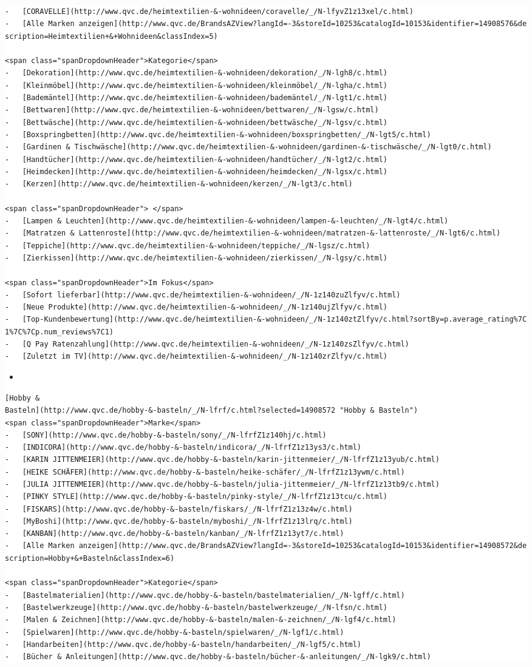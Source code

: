     -   [CORAVELLE](http://www.qvc.de/heimtextilien-&-wohnideen/coravelle/_/N-lfyvZ1z13xel/c.html)
    -   [Alle Marken anzeigen](http://www.qvc.de/BrandsAZView?langId=-3&storeId=10253&catalogId=10153&identifier=14908576&description=Heimtextilien+&+Wohnideen&classIndex=5)

    <span class="spanDropdownHeader">Kategorie</span>
    -   [Dekoration](http://www.qvc.de/heimtextilien-&-wohnideen/dekoration/_/N-lgh8/c.html)
    -   [Kleinmöbel](http://www.qvc.de/heimtextilien-&-wohnideen/kleinmöbel/_/N-lgha/c.html)
    -   [Bademäntel](http://www.qvc.de/heimtextilien-&-wohnideen/bademäntel/_/N-lgt1/c.html)
    -   [Bettwaren](http://www.qvc.de/heimtextilien-&-wohnideen/bettwaren/_/N-lgsw/c.html)
    -   [Bettwäsche](http://www.qvc.de/heimtextilien-&-wohnideen/bettwäsche/_/N-lgsv/c.html)
    -   [Boxspringbetten](http://www.qvc.de/heimtextilien-&-wohnideen/boxspringbetten/_/N-lgt5/c.html)
    -   [Gardinen & Tischwäsche](http://www.qvc.de/heimtextilien-&-wohnideen/gardinen-&-tischwäsche/_/N-lgt0/c.html)
    -   [Handtücher](http://www.qvc.de/heimtextilien-&-wohnideen/handtücher/_/N-lgt2/c.html)
    -   [Heimdecken](http://www.qvc.de/heimtextilien-&-wohnideen/heimdecken/_/N-lgsx/c.html)
    -   [Kerzen](http://www.qvc.de/heimtextilien-&-wohnideen/kerzen/_/N-lgt3/c.html)

    <span class="spanDropdownHeader"> </span>
    -   [Lampen & Leuchten](http://www.qvc.de/heimtextilien-&-wohnideen/lampen-&-leuchten/_/N-lgt4/c.html)
    -   [Matratzen & Lattenroste](http://www.qvc.de/heimtextilien-&-wohnideen/matratzen-&-lattenroste/_/N-lgt6/c.html)
    -   [Teppiche](http://www.qvc.de/heimtextilien-&-wohnideen/teppiche/_/N-lgsz/c.html)
    -   [Zierkissen](http://www.qvc.de/heimtextilien-&-wohnideen/zierkissen/_/N-lgsy/c.html)

    <span class="spanDropdownHeader">Im Fokus</span>
    -   [Sofort lieferbar](http://www.qvc.de/heimtextilien-&-wohnideen/_/N-1z140zuZlfyv/c.html)
    -   [Neue Produkte](http://www.qvc.de/heimtextilien-&-wohnideen/_/N-1z140ujZlfyv/c.html)
    -   [Top-Kundenbewertung](http://www.qvc.de/heimtextilien-&-wohnideen/_/N-1z140ztZlfyv/c.html?sortBy=p.average_rating%7C1%7C%7Cp.num_reviews%7C1)
    -   [Q Pay Ratenzahlung](http://www.qvc.de/heimtextilien-&-wohnideen/_/N-1z140zsZlfyv/c.html)
    -   [Zuletzt im TV](http://www.qvc.de/heimtextilien-&-wohnideen/_/N-1z140zrZlfyv/c.html)

-   

    [Hobby &
    Basteln](http://www.qvc.de/hobby-&-basteln/_/N-lfrf/c.html?selected=14908572 "Hobby & Basteln")
    <span class="spanDropdownHeader">Marke</span>
    -   [SONY](http://www.qvc.de/hobby-&-basteln/sony/_/N-lfrfZ1z140hj/c.html)
    -   [INDICORA](http://www.qvc.de/hobby-&-basteln/indicora/_/N-lfrfZ1z13ys3/c.html)
    -   [KARIN JITTENMEIER](http://www.qvc.de/hobby-&-basteln/karin-jittenmeier/_/N-lfrfZ1z13yub/c.html)
    -   [HEIKE SCHÄFER](http://www.qvc.de/hobby-&-basteln/heike-schäfer/_/N-lfrfZ1z13ywm/c.html)
    -   [JULIA JITTENMEIER](http://www.qvc.de/hobby-&-basteln/julia-jittenmeier/_/N-lfrfZ1z13tb9/c.html)
    -   [PINKY STYLE](http://www.qvc.de/hobby-&-basteln/pinky-style/_/N-lfrfZ1z13tcu/c.html)
    -   [FISKARS](http://www.qvc.de/hobby-&-basteln/fiskars/_/N-lfrfZ1z13z4w/c.html)
    -   [MyBoshi](http://www.qvc.de/hobby-&-basteln/myboshi/_/N-lfrfZ1z13lrq/c.html)
    -   [KANBAN](http://www.qvc.de/hobby-&-basteln/kanban/_/N-lfrfZ1z13yt7/c.html)
    -   [Alle Marken anzeigen](http://www.qvc.de/BrandsAZView?langId=-3&storeId=10253&catalogId=10153&identifier=14908572&description=Hobby+&+Basteln&classIndex=6)

    <span class="spanDropdownHeader">Kategorie</span>
    -   [Bastelmaterialien](http://www.qvc.de/hobby-&-basteln/bastelmaterialien/_/N-lgff/c.html)
    -   [Bastelwerkzeuge](http://www.qvc.de/hobby-&-basteln/bastelwerkzeuge/_/N-lfsn/c.html)
    -   [Malen & Zeichnen](http://www.qvc.de/hobby-&-basteln/malen-&-zeichnen/_/N-lgf4/c.html)
    -   [Spielwaren](http://www.qvc.de/hobby-&-basteln/spielwaren/_/N-lgf1/c.html)
    -   [Handarbeiten](http://www.qvc.de/hobby-&-basteln/handarbeiten/_/N-lgf5/c.html)
    -   [Bücher & Anleitungen](http://www.qvc.de/hobby-&-basteln/bücher-&-anleitungen/_/N-lgk9/c.html)
